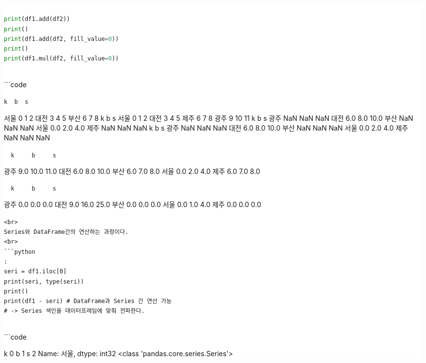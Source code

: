 ```python

print(df1.add(df2))
print()
print(df1.add(df2, fill_value=0))
print()
print(df1.mul(df2, fill_value=0))
```
<br>
```code

    k  b  s
서울  0  1  2
대전  3  4  5
부산  6  7  8
    k   b   s
서울  0   1   2
대전  3   4   5
제주  6   7   8
광주  9  10  11
      k    b     s
광주  NaN  NaN   NaN
대전  6.0  8.0  10.0
부산  NaN  NaN   NaN
서울  0.0  2.0   4.0
제주  NaN  NaN   NaN
      k    b     s
광주  NaN  NaN   NaN
대전  6.0  8.0  10.0
부산  NaN  NaN   NaN
서울  0.0  2.0   4.0
제주  NaN  NaN   NaN

      k     b     s
광주  9.0  10.0  11.0
대전  6.0   8.0  10.0
부산  6.0   7.0   8.0
서울  0.0   2.0   4.0
제주  6.0   7.0   8.0

      k     b     s
광주  0.0   0.0   0.0
대전  9.0  16.0  25.0
부산  0.0   0.0   0.0
서울  0.0   1.0   4.0
제주  0.0   0.0   0.0
```
<br>
Series와 DataFrame간의 연산하는 과정이다.  
<br>
```python
:
seri = df1.iloc[0]
print(seri, type(seri))
print()
print(df1 - seri) # DataFrame과 Series 간 연산 가능
# -> Series 색인을 데이터프레임에 맞춰 전파한다.
```
<br>
```code

k    0
b    1
s    2
Name: 서울, dtype: int32 <class 'pandas.core.series.Series'>
```